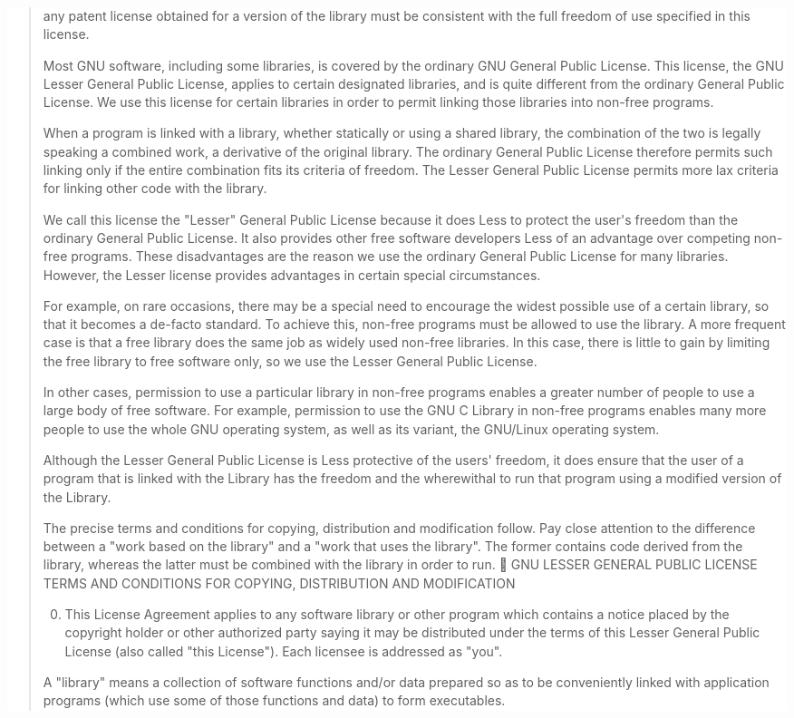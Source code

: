 > any patent license obtained for a version of the library must be
> consistent with the full freedom of use specified in this license.
> 
>   Most GNU software, including some libraries, is covered by the
> ordinary GNU General Public License.  This license, the GNU Lesser
> General Public License, applies to certain designated libraries, and
> is quite different from the ordinary General Public License.  We use
> this license for certain libraries in order to permit linking those
> libraries into non-free programs.
> 
>   When a program is linked with a library, whether statically or using
> a shared library, the combination of the two is legally speaking a
> combined work, a derivative of the original library.  The ordinary
> General Public License therefore permits such linking only if the
> entire combination fits its criteria of freedom.  The Lesser General
> Public License permits more lax criteria for linking other code with
> the library.
> 
>   We call this license the "Lesser" General Public License because it
> does Less to protect the user's freedom than the ordinary General
> Public License.  It also provides other free software developers Less
> of an advantage over competing non-free programs.  These disadvantages
> are the reason we use the ordinary General Public License for many
> libraries.  However, the Lesser license provides advantages in certain
> special circumstances.
> 
>   For example, on rare occasions, there may be a special need to
> encourage the widest possible use of a certain library, so that it becomes
> a de-facto standard.  To achieve this, non-free programs must be
> allowed to use the library.  A more frequent case is that a free
> library does the same job as widely used non-free libraries.  In this
> case, there is little to gain by limiting the free library to free
> software only, so we use the Lesser General Public License.
> 
>   In other cases, permission to use a particular library in non-free
> programs enables a greater number of people to use a large body of
> free software.  For example, permission to use the GNU C Library in
> non-free programs enables many more people to use the whole GNU
> operating system, as well as its variant, the GNU/Linux operating
> system.
> 
>   Although the Lesser General Public License is Less protective of the
> users' freedom, it does ensure that the user of a program that is
> linked with the Library has the freedom and the wherewithal to run
> that program using a modified version of the Library.
> 
>   The precise terms and conditions for copying, distribution and
> modification follow.  Pay close attention to the difference between a
> "work based on the library" and a "work that uses the library".  The
> former contains code derived from the library, whereas the latter must
> be combined with the library in order to run.
> 
>                   GNU LESSER GENERAL PUBLIC LICENSE
>    TERMS AND CONDITIONS FOR COPYING, DISTRIBUTION AND MODIFICATION
> 
>   0. This License Agreement applies to any software library or other
> program which contains a notice placed by the copyright holder or
> other authorized party saying it may be distributed under the terms of
> this Lesser General Public License (also called "this License").
> Each licensee is addressed as "you".
> 
>   A "library" means a collection of software functions and/or data
> prepared so as to be conveniently linked with application programs
> (which use some of those functions and data) to form executables.